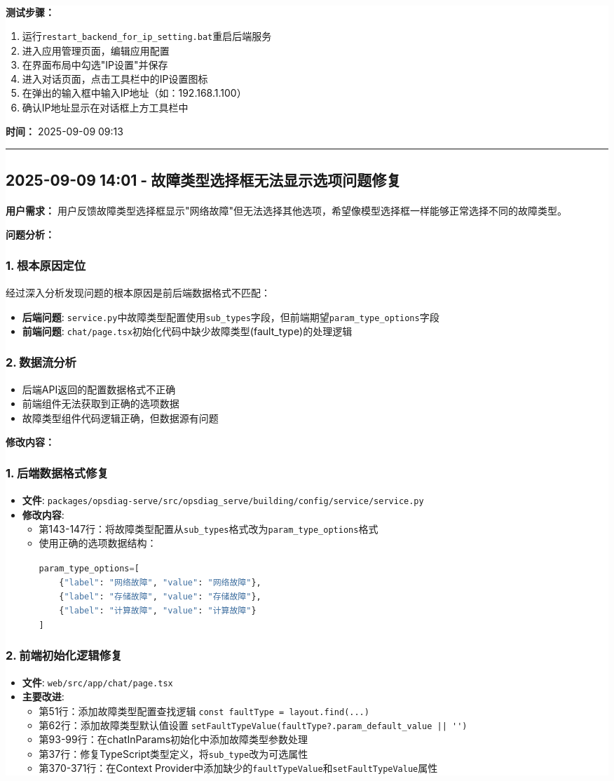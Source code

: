 **测试步骤：**
1. 运行`restart_backend_for_ip_setting.bat`重启后端服务
2. 进入应用管理页面，编辑应用配置
3. 在界面布局中勾选"IP设置"并保存
4. 进入对话页面，点击工具栏中的IP设置图标
5. 在弹出的输入框中输入IP地址（如：192.168.1.100）
6. 确认IP地址显示在对话框上方工具栏中

**时间：** 2025-09-09 09:13

---

## 2025-09-09 14:01 - 故障类型选择框无法显示选项问题修复

**用户需求：**
用户反馈故障类型选择框显示"网络故障"但无法选择其他选项，希望像模型选择框一样能够正常选择不同的故障类型。

**问题分析：**

### 1. 根本原因定位
经过深入分析发现问题的根本原因是前后端数据格式不匹配：
- **后端问题**: `service.py`中故障类型配置使用`sub_types`字段，但前端期望`param_type_options`字段
- **前端问题**: `chat/page.tsx`初始化代码中缺少故障类型(fault_type)的处理逻辑

### 2. 数据流分析
- 后端API返回的配置数据格式不正确
- 前端组件无法获取到正确的选项数据
- 故障类型组件代码逻辑正确，但数据源有问题

**修改内容：**

### 1. 后端数据格式修复
- **文件**: `packages/opsdiag-serve/src/opsdiag_serve/building/config/service/service.py`
- **修改内容**:
  - 第143-147行：将故障类型配置从`sub_types`格式改为`param_type_options`格式
  - 使用正确的选项数据结构：
    ```python
    param_type_options=[
        {"label": "网络故障", "value": "网络故障"},
        {"label": "存储故障", "value": "存储故障"},
        {"label": "计算故障", "value": "计算故障"}
    ]
    ```

### 2. 前端初始化逻辑修复
- **文件**: `web/src/app/chat/page.tsx`
- **主要改进**:
  - 第51行：添加故障类型配置查找逻辑 `const faultType = layout.find(...)`
  - 第62行：添加故障类型默认值设置 `setFaultTypeValue(faultType?.param_default_value || '')`
  - 第93-99行：在chatInParams初始化中添加故障类型参数处理
  - 第37行：修复TypeScript类型定义，将`sub_type`改为可选属性
  - 第370-371行：在Context Provider中添加缺少的`faultTypeValue`和`setFaultTypeValue`属性
